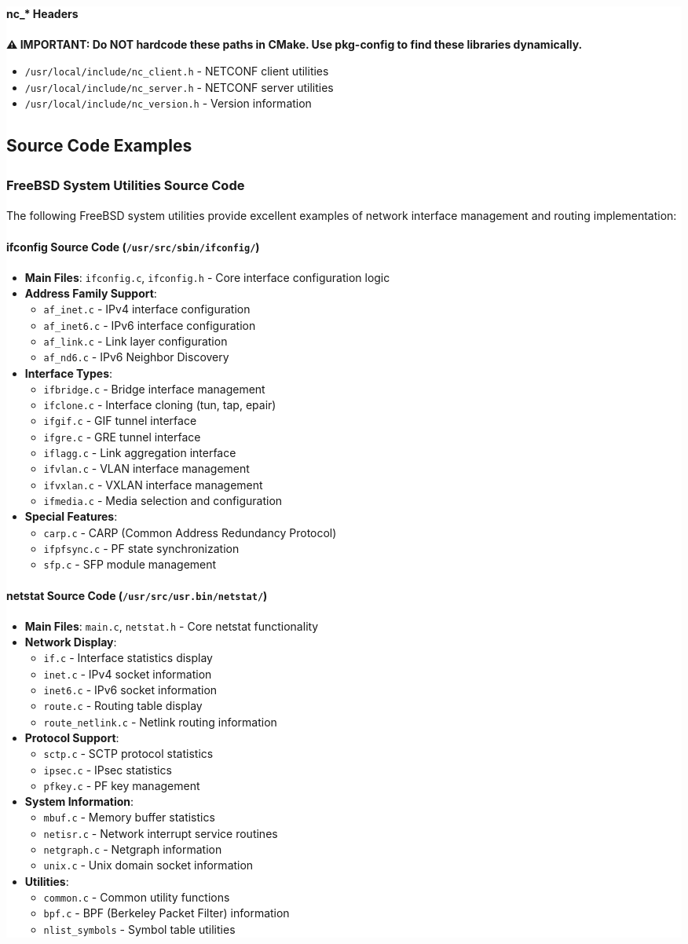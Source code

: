 #### nc_* Headers
**⚠️ IMPORTANT: Do NOT hardcode these paths in CMake. Use pkg-config to find these libraries dynamically.**
- `/usr/local/include/nc_client.h` - NETCONF client utilities
- `/usr/local/include/nc_server.h` - NETCONF server utilities
- `/usr/local/include/nc_version.h` - Version information

## Source Code Examples

### FreeBSD System Utilities Source Code
The following FreeBSD system utilities provide excellent examples of network interface management and routing implementation:

#### ifconfig Source Code (`/usr/src/sbin/ifconfig/`)
- **Main Files**: `ifconfig.c`, `ifconfig.h` - Core interface configuration logic
- **Address Family Support**: 
  - `af_inet.c` - IPv4 interface configuration
  - `af_inet6.c` - IPv6 interface configuration
  - `af_link.c` - Link layer configuration
  - `af_nd6.c` - IPv6 Neighbor Discovery
- **Interface Types**:
  - `ifbridge.c` - Bridge interface management
  - `ifclone.c` - Interface cloning (tun, tap, epair)
  - `ifgif.c` - GIF tunnel interface
  - `ifgre.c` - GRE tunnel interface
  - `iflagg.c` - Link aggregation interface
  - `ifvlan.c` - VLAN interface management
  - `ifvxlan.c` - VXLAN interface management
  - `ifmedia.c` - Media selection and configuration
- **Special Features**:
  - `carp.c` - CARP (Common Address Redundancy Protocol)
  - `ifpfsync.c` - PF state synchronization
  - `sfp.c` - SFP module management

#### netstat Source Code (`/usr/src/usr.bin/netstat/`)
- **Main Files**: `main.c`, `netstat.h` - Core netstat functionality
- **Network Display**:
  - `if.c` - Interface statistics display
  - `inet.c` - IPv4 socket information
  - `inet6.c` - IPv6 socket information
  - `route.c` - Routing table display
  - `route_netlink.c` - Netlink routing information
- **Protocol Support**:
  - `sctp.c` - SCTP protocol statistics
  - `ipsec.c` - IPsec statistics
  - `pfkey.c` - PF key management
- **System Information**:
  - `mbuf.c` - Memory buffer statistics
  - `netisr.c` - Network interrupt service routines
  - `netgraph.c` - Netgraph information
  - `unix.c` - Unix domain socket information
- **Utilities**:
  - `common.c` - Common utility functions
  - `bpf.c` - BPF (Berkeley Packet Filter) information
  - `nlist_symbols` - Symbol table utilities
